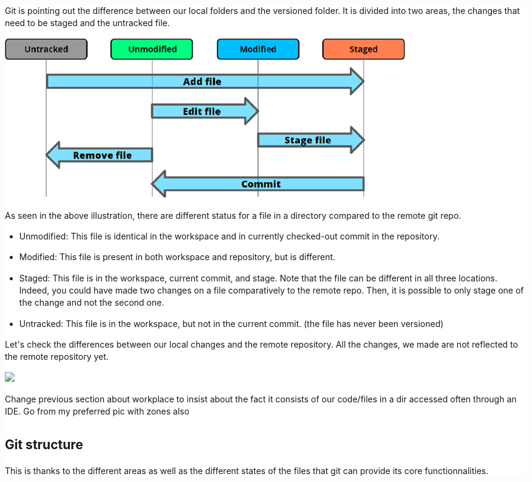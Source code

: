 Git is pointing out the difference between our local folders and the versioned folder. It is divided into two areas, the changes that need to be staged and the untracked file.

![](../pics/areas_0.jpg)

As seen in the above illustration, there are different status for a file in a directory compared to the remote git repo.

- Unmodified: This file is identical in the workspace and in currently checked-out commit in the repository.

- Modified: This file is present in both workspace and repository, but is different.

- Staged: This file is in the workspace, current commit, and stage. Note that the file can be different in all three locations. Indeed, you could have made two changes on a file comparatively to the remote repo. Then, it is possible to only stage one of the change and not the second one.  

- Untracked: This file is in the workspace, but not in the current commit. (the file has never been versioned)

Let's check the differences between our local changes and the remote repository. All the changes, we made are not reflected to the remote repository yet.

![](../pics/gitlab_commit_1.png)

Change previous section about workplace to insist about the fact it consists of our code/files in a dir accessed often through an IDE.
Go from my preferred pic with zones also


## Git structure

This is thanks to the different areas as well as the different states of the files that git can provide its core functionnalities.
